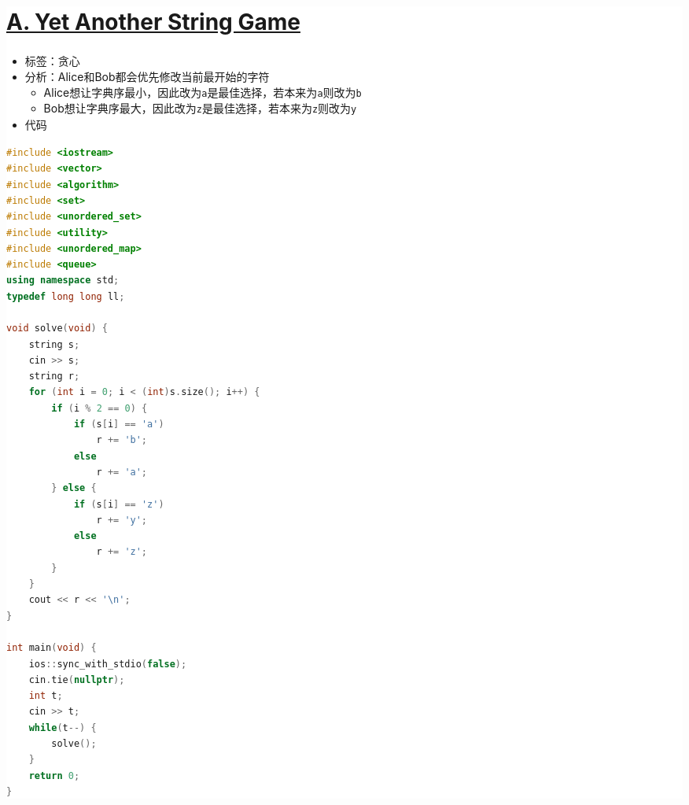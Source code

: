 

# [A. Yet Another String Game](https://codeforces.com/contest/1480/problem/A)

- 标签：贪心
- 分析：Alice和Bob都会优先修改当前最开始的字符
  - Alice想让字典序最小，因此改为`a`是最佳选择，若本来为`a`则改为`b`
  - Bob想让字典序最大，因此改为`z`是最佳选择，若本来为`z`则改为`y`
- 代码

```c++
#include <iostream>
#include <vector>
#include <algorithm>
#include <set>
#include <unordered_set>
#include <utility>
#include <unordered_map>
#include <queue>
using namespace std;
typedef long long ll;

void solve(void) {
	string s;
	cin >> s;
	string r;
	for (int i = 0; i < (int)s.size(); i++) {
		if (i % 2 == 0) {
			if (s[i] == 'a')
				r += 'b';
			else
				r += 'a';
		} else {
			if (s[i] == 'z')
				r += 'y';
			else
				r += 'z';
		}
	}
	cout << r << '\n';
}

int main(void) {
	ios::sync_with_stdio(false);
  	cin.tie(nullptr);
	int t;
	cin >> t;
	while(t--) {
		solve();
	}
	return 0;
}
```

